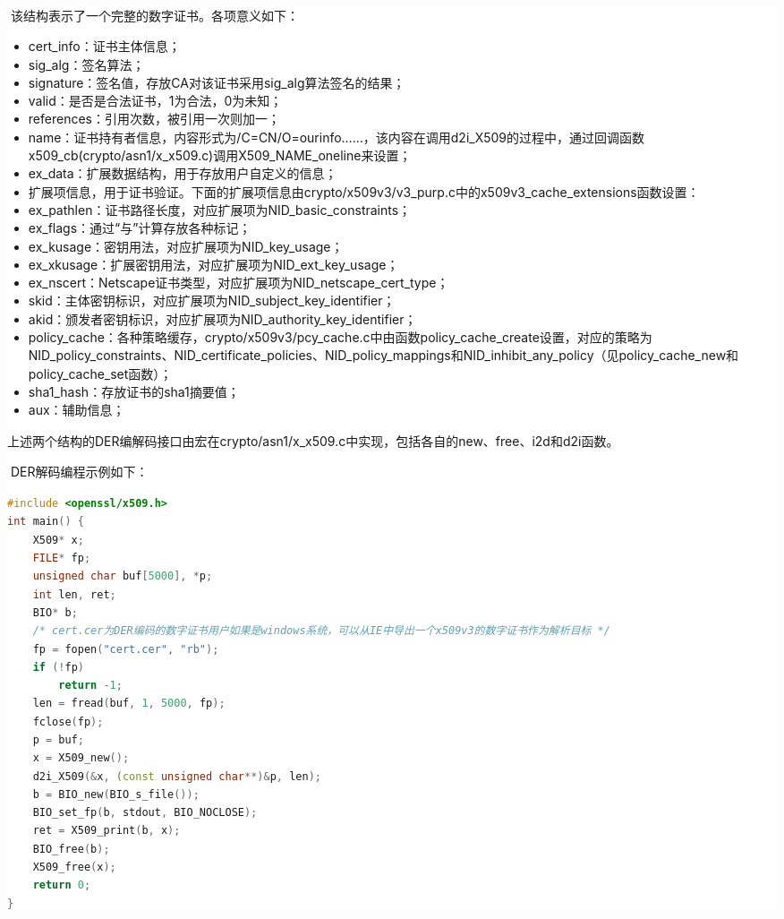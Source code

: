 ​	该结构表示了一个完整的数字证书。各项意义如下：

* cert_info：证书主体信息；
* sig_alg：签名算法；
* signature：签名值，存放CA对该证书采用sig_alg算法签名的结果；
* valid：是否是合法证书，1为合法，0为未知；
* references：引用次数，被引用一次则加一；
* name：证书持有者信息，内容形式为/C=CN/O=ourinfo……，该内容在调用d2i_X509的过程中，通过回调函数x509_cb(crypto/asn1/x_x509.c)调用X509_NAME_oneline来设置；
* ex_data：扩展数据结构，用于存放用户自定义的信息；
* 扩展项信息，用于证书验证。下面的扩展项信息由crypto/x509v3/v3_purp.c中的x509v3_cache_extensions函数设置：
* ex_pathlen：证书路径长度，对应扩展项为NID_basic_constraints；
* ex_flags：通过“与”计算存放各种标记；
* ex_kusage：密钥用法，对应扩展项为NID_key_usage；
* ex_xkusage：扩展密钥用法，对应扩展项为NID_ext_key_usage；
* ex_nscert：Netscape证书类型，对应扩展项为NID_netscape_cert_type；
* skid：主体密钥标识，对应扩展项为NID_subject_key_identifier；
* akid：颁发者密钥标识，对应扩展项为NID_authority_key_identifier；
* policy_cache：各种策略缓存，crypto/x509v3/pcy_cache.c中由函数policy_cache_create设置，对应的策略为NID_policy_constraints、NID_certificate_policies、NID_policy_mappings和NID_inhibit_any_policy（见policy_cache_new和policy_cache_set函数）；
* sha1_hash：存放证书的sha1摘要值；
* aux：辅助信息；


​	上述两个结构的DER编解码接口由宏在crypto/asn1/x_x509.c中实现，包括各自的new、free、i2d和d2i函数。

​	DER解码编程示例如下：

```cpp
#include <openssl/x509.h>
int main() {
    X509* x;
    FILE* fp;
    unsigned char buf[5000], *p;
    int len, ret;
    BIO* b;
    /* cert.cer为DER编码的数字证书用户如果是windows系统，可以从IE中导出一个x509v3的数字证书作为解析目标 */
    fp = fopen("cert.cer", "rb");
    if (!fp)
        return -1;
    len = fread(buf, 1, 5000, fp);
    fclose(fp);
    p = buf;
    x = X509_new();
    d2i_X509(&x, (const unsigned char**)&p, len);
    b = BIO_new(BIO_s_file());
    BIO_set_fp(b, stdout, BIO_NOCLOSE);
    ret = X509_print(b, x);
    BIO_free(b);
    X509_free(x);
    return 0;
}
```
